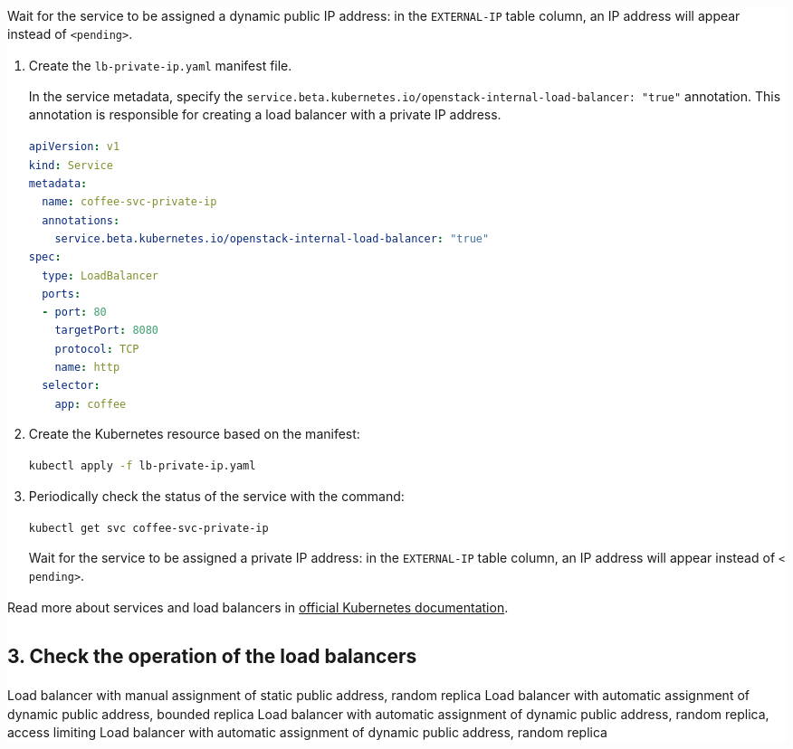    Wait for the service to be assigned a dynamic public IP address: in the `EXTERNAL-IP` table column, an IP address will appear instead of `<pending>`.

</tabpanel>
<tabpanel>

1. Create the `lb-private-ip.yaml` manifest file.

   In the service metadata, specify the `service.beta.kubernetes.io/openstack-internal-load-balancer: "true"` annotation. This annotation is responsible for creating a load balancer with a private IP address.

   ```yaml
   apiVersion: v1
   kind: Service
   metadata:
     name: coffee-svc-private-ip
     annotations:
       service.beta.kubernetes.io/openstack-internal-load-balancer: "true"
   spec:
     type: LoadBalancer
     ports:
     - port: 80
       targetPort: 8080
       protocol: TCP
       name: http
     selector:
       app: coffee
   ```

1. Create the Kubernetes resource based on the manifest:

   ```bash
   kubectl apply -f lb-private-ip.yaml
   ```

1. Periodically check the status of the service with the command:

   ```bash
   kubectl get svc coffee-svc-private-ip
   ```

   Wait for the service to be assigned a private IP address: in the `EXTERNAL-IP` table column, an IP address will appear instead of `<pending>`.

</tabpanel>
</tabs>

Read more about services and load balancers in [official Kubernetes documentation](https://kubernetes.io/docs/concepts/services-networking/).

## 3. Check the operation of the load balancers

<tabs>
<tablist>
<tab>Load balancer with manual assignment of static public address, random replica</tab>
<tab>Load balancer with automatic assignment of dynamic public address, bounded replica</tab>
<tab>Load balancer with automatic assignment of dynamic public address, random replica, access limiting</tab>
<tab>Load balancer with automatic assignment of dynamic public address, random replica</tab>
</tablist>
<tabpanel>
